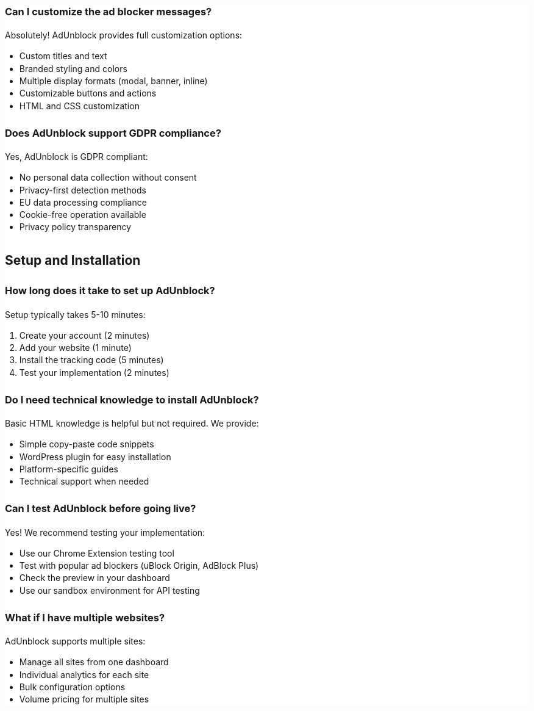 ### Can I customize the ad blocker messages?

Absolutely! AdUnblock provides full customization options:
- Custom titles and text
- Branded styling and colors
- Multiple display formats (modal, banner, inline)
- Customizable buttons and actions
- HTML and CSS customization

### Does AdUnblock support GDPR compliance?

Yes, AdUnblock is GDPR compliant:
- No personal data collection without consent
- Privacy-first detection methods
- EU data processing compliance
- Cookie-free operation available
- Privacy policy transparency

## Setup and Installation

### How long does it take to set up AdUnblock?

Setup typically takes 5-10 minutes:
1. Create your account (2 minutes)
2. Add your website (1 minute)
3. Install the tracking code (5 minutes)
4. Test your implementation (2 minutes)

### Do I need technical knowledge to install AdUnblock?

Basic HTML knowledge is helpful but not required. We provide:
- Simple copy-paste code snippets
- WordPress plugin for easy installation
- Platform-specific guides
- Technical support when needed

### Can I test AdUnblock before going live?

Yes! We recommend testing your implementation:
- Use our Chrome Extension testing tool
- Test with popular ad blockers (uBlock Origin, AdBlock Plus)
- Check the preview in your dashboard
- Use our sandbox environment for API testing

### What if I have multiple websites?

AdUnblock supports multiple sites:
- Manage all sites from one dashboard
- Individual analytics for each site
- Bulk configuration options
- Volume pricing for multiple sites
